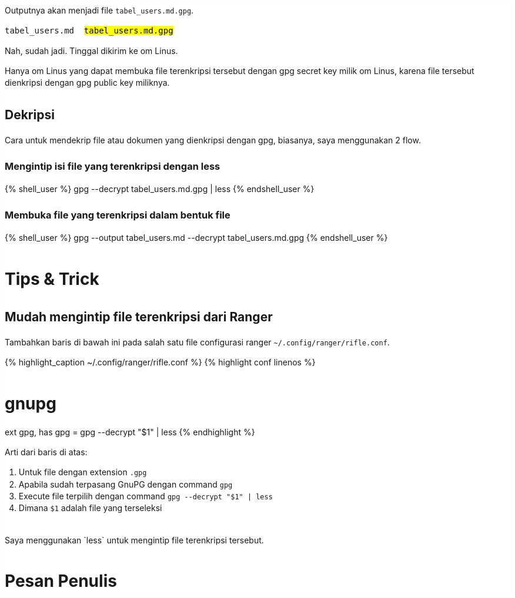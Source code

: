 Outputnya akan menjadi file `tabel_users.md.gpg`.

<pre>
tabel_users.md  <mark>tabel_users.md.gpg</mark>
</pre>

Nah, sudah jadi. Tinggal dikirim ke om Linus.

Hanya om Linus yang dapat membuka file terenkripsi tersebut dengan gpg secret key milik om Linus, karena file tersebut dienkripsi dengan gpg public key miliknya.


## Dekripsi

Cara untuk mendekrip file atau dokumen yang dienkripsi dengan gpg, biasanya, saya menggunakan 2 flow.

### Mengintip isi file yang terenkripsi dengan less

{% shell_user %}
gpg --decrypt tabel_users.md.gpg | less
{% endshell_user %}

### Membuka file yang terenkripsi dalam bentuk file

{% shell_user %}
gpg --output tabel_users.md --decrypt tabel_users.md.gpg
{% endshell_user %}

# Tips & Trick

## Mudah mengintip file terenkripsi dari Ranger

Tambahkan baris di bawah ini pada salah satu file configurasi ranger `~/.config/ranger/rifle.conf`.

{% highlight_caption ~/.config/ranger/rifle.conf %}
{% highlight conf linenos %}
# gnupg
ext gpg, has gpg = gpg --decrypt "$1" | less
{% endhighlight %}

Arti dari baris di atas:

1. Untuk file dengan extension `.gpg`
1. Apabila sudah terpasang GnuPG dengan command `gpg`
1. Execute file terpilih dengan command `gpg --decrypt "$1" | less`
1. Dimana `$1` adalah file yang terseleksi

<br>
Saya menggunakan `less` untuk mengintip file terenkripsi tersebut.


# Pesan Penulis

